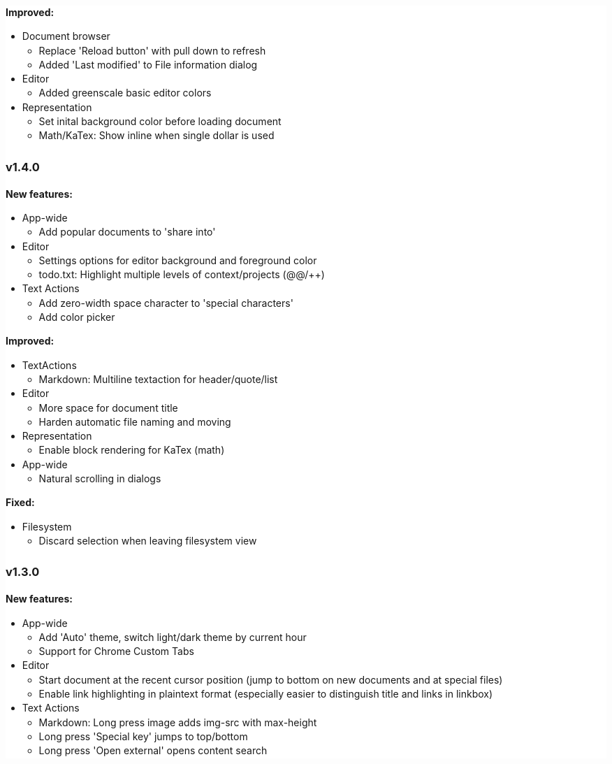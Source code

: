 
**Improved:**  
- Document browser  
  - Replace 'Reload button' with pull down to refresh  
  - Added 'Last modified' to File information dialog  
- Editor  
  - Added greenscale basic editor colors  
- Representation  
  - Set inital background color before loading document  
  - Math/KaTex: Show inline when single dollar is used

### v1.4.0
**New features:**  
- App-wide  
  - Add popular documents to 'share into'  
- Editor  
  - Settings options for editor background and foreground color  
  - todo.txt: Highlight multiple levels of context/projects (@@/++)  
- Text Actions  
  - Add zero-width space character to 'special characters'  
  - Add color picker  

**Improved:**  
- TextActions  
  - Markdown: Multiline textaction for header/quote/list  
- Editor  
  - More space for document title  
  - Harden automatic file naming and moving  
- Representation  
  - Enable block rendering for KaTex (math)  
- App-wide  
  - Natural scrolling in dialogs  

**Fixed:**  
- Filesystem  
  - Discard selection when leaving filesystem view  

### v1.3.0
**New features:**  
- App-wide  
  - Add 'Auto' theme, switch light/dark theme by current hour  
  - Support for Chrome Custom Tabs
- Editor
  - Start document at the recent cursor position (jump to bottom on new documents and at special files)  
  - Enable link highlighting in plaintext format (especially easier to distinguish title and links in linkbox)  
- Text Actions  
  - Markdown: Long press image adds img-src with max-height  
  - Long press 'Special key' jumps to top/bottom  
  - Long press 'Open external' opens content search  
 